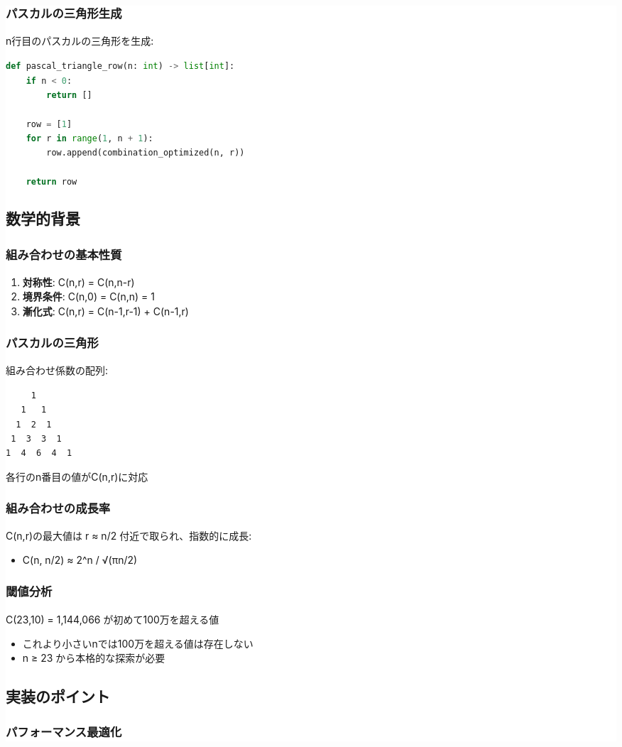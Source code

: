 ### パスカルの三角形生成

n行目のパスカルの三角形を生成:

```python
def pascal_triangle_row(n: int) -> list[int]:
    if n < 0:
        return []

    row = [1]
    for r in range(1, n + 1):
        row.append(combination_optimized(n, r))

    return row
```

## 数学的背景

### 組み合わせの基本性質

1. **対称性**: C(n,r) = C(n,n-r)
2. **境界条件**: C(n,0) = C(n,n) = 1
3. **漸化式**: C(n,r) = C(n-1,r-1) + C(n-1,r)

### パスカルの三角形

組み合わせ係数の配列:
```
     1
   1   1
  1  2  1
 1  3  3  1
1  4  6  4  1
```

各行のn番目の値がC(n,r)に対応

### 組み合わせの成長率

C(n,r)の最大値は r ≈ n/2 付近で取られ、指数的に成長:
- C(n, n/2) ≈ 2^n / √(πn/2)

### 閾値分析

C(23,10) = 1,144,066 が初めて100万を超える値
- これより小さいnでは100万を超える値は存在しない
- n ≥ 23 から本格的な探索が必要

## 実装のポイント

### パフォーマンス最適化
